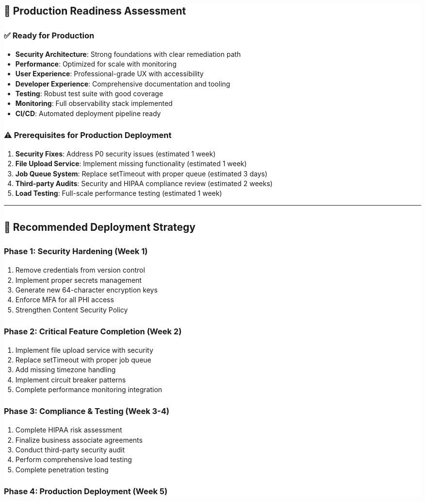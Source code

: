 
## 🚀 **Production Readiness Assessment**

### ✅ **Ready for Production**

- **Security Architecture**: Strong foundations with clear remediation path
- **Performance**: Optimized for scale with monitoring
- **User Experience**: Professional-grade UX with accessibility
- **Developer Experience**: Comprehensive documentation and tooling
- **Testing**: Robust test suite with good coverage
- **Monitoring**: Full observability stack implemented
- **CI/CD**: Automated deployment pipeline ready

### ⚠️ **Prerequisites for Production Deployment**

1. **Security Fixes**: Address P0 security issues (estimated 1 week)
2. **File Upload Service**: Implement missing functionality (estimated 1 week)
3. **Job Queue System**: Replace setTimeout with proper queue (estimated 3 days)
4. **Third-party Audits**: Security and HIPAA compliance review (estimated 2 weeks)
5. **Load Testing**: Full-scale performance testing (estimated 1 week)

---

## 🎯 **Recommended Deployment Strategy**

### Phase 1: Security Hardening (Week 1)

1. Remove credentials from version control
2. Implement proper secrets management
3. Generate new 64-character encryption keys
4. Enforce MFA for all PHI access
5. Strengthen Content Security Policy

### Phase 2: Critical Feature Completion (Week 2)

1. Implement file upload service with security
2. Replace setTimeout with proper job queue
3. Add missing timezone handling
4. Implement circuit breaker patterns
5. Complete performance monitoring integration

### Phase 3: Compliance & Testing (Week 3-4)

1. Complete HIPAA risk assessment
2. Finalize business associate agreements
3. Conduct third-party security audit
4. Perform comprehensive load testing
5. Complete penetration testing

### Phase 4: Production Deployment (Week 5)
